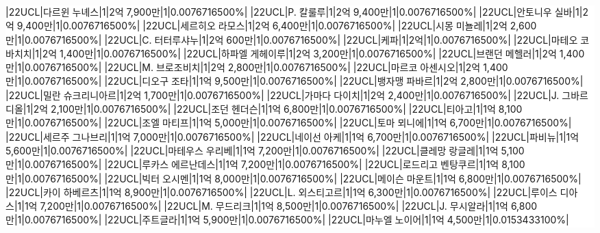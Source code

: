|22UCL|다르윈 누녜스|1|2억 7,900만|1|0.0076716500%|
|22UCL|P. 칼룰루|1|2억 9,400만|1|0.0076716500%|
|22UCL|안토니우 실바|1|2억 9,400만|1|0.0076716500%|
|22UCL|세르히오 라모스|1|2억 6,400만|1|0.0076716500%|
|22UCL|시몽 미뇰레|1|2억 2,600만|1|0.0076716500%|
|22UCL|C. 터터루샤누|1|2억 600만|1|0.0076716500%|
|22UCL|케파|1|2억|1|0.0076716500%|
|22UCL|마테오 코바치치|1|2억 1,400만|1|0.0076716500%|
|22UCL|하파엘 게헤이루|1|2억 3,200만|1|0.0076716500%|
|22UCL|브랜던 메헬러|1|2억 1,400만|1|0.0076716500%|
|22UCL|M. 브로조비치|1|2억 2,800만|1|0.0076716500%|
|22UCL|마르코 아센시오|1|2억 1,400만|1|0.0076716500%|
|22UCL|디오구 조타|1|1억 9,500만|1|0.0076716500%|
|22UCL|뱅자맹 파바르|1|2억 2,800만|1|0.0076716500%|
|22UCL|밀란 슈크리니아르|1|2억 1,700만|1|0.0076716500%|
|22UCL|가마다 다이치|1|2억 2,400만|1|0.0076716500%|
|22UCL|J. 그바르디올|1|2억 2,100만|1|0.0076716500%|
|22UCL|조던 헨더슨|1|1억 6,800만|1|0.0076716500%|
|22UCL|티아고|1|1억 8,100만|1|0.0076716500%|
|22UCL|조엘 마티프|1|1억 5,000만|1|0.0076716500%|
|22UCL|토마 뫼니에|1|1억 6,700만|1|0.0076716500%|
|22UCL|세르주 그나브리|1|1억 7,000만|1|0.0076716500%|
|22UCL|네이선 아케|1|1억 6,700만|1|0.0076716500%|
|22UCL|파비뉴|1|1억 5,600만|1|0.0076716500%|
|22UCL|마테우스 우리베|1|1억 7,200만|1|0.0076716500%|
|22UCL|클레망 랑글레|1|1억 5,100만|1|0.0076716500%|
|22UCL|루카스 에르난데스|1|1억 7,200만|1|0.0076716500%|
|22UCL|로드리고 벤탕쿠르|1|1억 8,100만|1|0.0076716500%|
|22UCL|빅터 오시멘|1|1억 8,000만|1|0.0076716500%|
|22UCL|메이슨 마운트|1|1억 6,800만|1|0.0076716500%|
|22UCL|카이 하베르츠|1|1억 8,900만|1|0.0076716500%|
|22UCL|L. 외스티고르|1|1억 6,300만|1|0.0076716500%|
|22UCL|루이스 디아스|1|1억 7,200만|1|0.0076716500%|
|22UCL|M. 무드리크|1|1억 8,500만|1|0.0076716500%|
|22UCL|J. 무시알라|1|1억 6,800만|1|0.0076716500%|
|22UCL|주트글라|1|1억 5,900만|1|0.0076716500%|
|22UCL|마누엘 노이어|1|1억 4,500만|1|0.0153433100%|